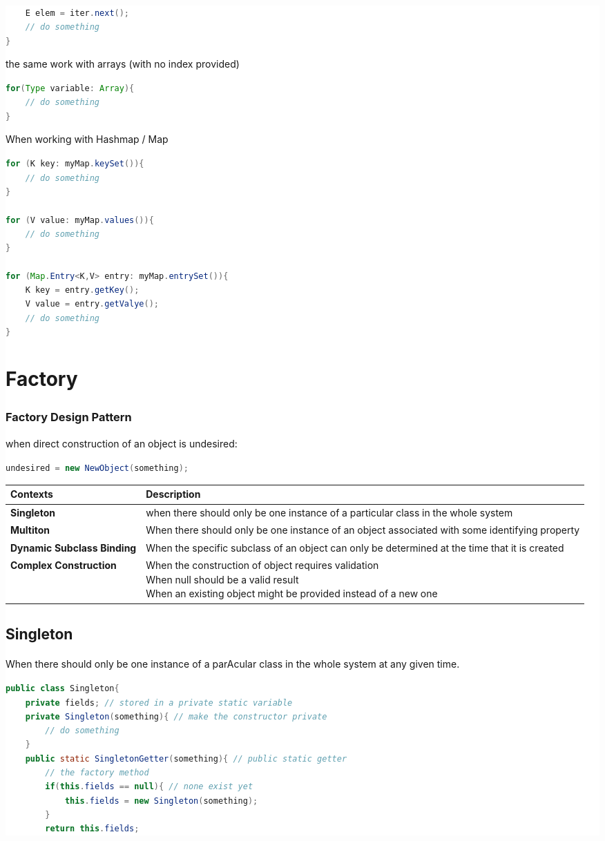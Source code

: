 ```java
    E elem = iter.next();
    // do something
}
```
the same work with arrays (with no index provided)
```java
for(Type variable: Array){
    // do something
}
```

When working with Hashmap / Map
``` java
for (K key: myMap.keySet()){
    // do something    
}

for (V value: myMap.values()){
    // do something
}

for (Map.Entry<K,V> entry: myMap.entrySet()){
    K key = entry.getKey();
    V value = entry.getValye();
    // do something
}

```

<a name="factory"></a>
# Factory
<a name="factory-design-pattern"></a>
### Factory Design Pattern
when direct construction of an object is undesired:
```java
undesired = new NewObject(something);
```

Contexts | Description
:-------- |:--------
**Singleton** |  when there should only be one instance of a particular class in the whole system
**Multiton** | When there should only be one instance of an object associated with some identifying property
**Dynamic Subclass Binding** | When the specific subclass of an object can only be determined at the time that it is created
**Complex Construction** | When the construction of object requires validation <br>When null should be a valid result<br>When an existing object might be provided instead of a new one

<a name="singleton"></a>
## Singleton
When there should only be one instance of a parAcular class in the whole system at any given time.
```java
public class Singleton{
    private fields; // stored in a private static variable
    private Singleton(something){ // make the constructor private
        // do something
    }
    public static SingletonGetter(something){ // public static getter
        // the factory method
        if(this.fields == null){ // none exist yet
            this.fields = new Singleton(something);
        }
        return this.fields;
```